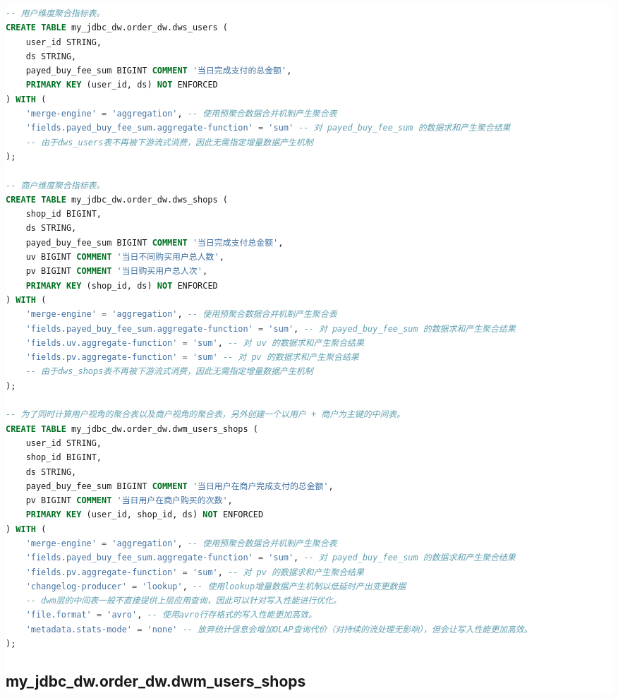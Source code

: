 
```sql
-- 用户维度聚合指标表。
CREATE TABLE my_jdbc_dw.order_dw.dws_users (
    user_id STRING,
    ds STRING,
    payed_buy_fee_sum BIGINT COMMENT '当日完成支付的总金额',
    PRIMARY KEY (user_id, ds) NOT ENFORCED
) WITH (
    'merge-engine' = 'aggregation', -- 使用预聚合数据合并机制产生聚合表
    'fields.payed_buy_fee_sum.aggregate-function' = 'sum' -- 对 payed_buy_fee_sum 的数据求和产生聚合结果
    -- 由于dws_users表不再被下游流式消费，因此无需指定增量数据产生机制
);

-- 商户维度聚合指标表。
CREATE TABLE my_jdbc_dw.order_dw.dws_shops (
    shop_id BIGINT,
    ds STRING,
    payed_buy_fee_sum BIGINT COMMENT '当日完成支付总金额',
    uv BIGINT COMMENT '当日不同购买用户总人数',
    pv BIGINT COMMENT '当日购买用户总人次',
    PRIMARY KEY (shop_id, ds) NOT ENFORCED
) WITH (
    'merge-engine' = 'aggregation', -- 使用预聚合数据合并机制产生聚合表
    'fields.payed_buy_fee_sum.aggregate-function' = 'sum', -- 对 payed_buy_fee_sum 的数据求和产生聚合结果
    'fields.uv.aggregate-function' = 'sum', -- 对 uv 的数据求和产生聚合结果
    'fields.pv.aggregate-function' = 'sum' -- 对 pv 的数据求和产生聚合结果
    -- 由于dws_shops表不再被下游流式消费，因此无需指定增量数据产生机制
);

-- 为了同时计算用户视角的聚合表以及商户视角的聚合表，另外创建一个以用户 + 商户为主键的中间表。
CREATE TABLE my_jdbc_dw.order_dw.dwm_users_shops (
    user_id STRING,
    shop_id BIGINT,
    ds STRING,
    payed_buy_fee_sum BIGINT COMMENT '当日用户在商户完成支付的总金额',
    pv BIGINT COMMENT '当日用户在商户购买的次数',
    PRIMARY KEY (user_id, shop_id, ds) NOT ENFORCED
) WITH (
    'merge-engine' = 'aggregation', -- 使用预聚合数据合并机制产生聚合表
    'fields.payed_buy_fee_sum.aggregate-function' = 'sum', -- 对 payed_buy_fee_sum 的数据求和产生聚合结果
    'fields.pv.aggregate-function' = 'sum', -- 对 pv 的数据求和产生聚合结果
    'changelog-producer' = 'lookup', -- 使用lookup增量数据产生机制以低延时产出变更数据
    -- dwm层的中间表一般不直接提供上层应用查询，因此可以针对写入性能进行优化。
    'file.format' = 'avro', -- 使用avro行存格式的写入性能更加高效。
    'metadata.stats-mode' = 'none' -- 放弃统计信息会增加OLAP查询代价（对持续的流处理无影响），但会让写入性能更加高效。
);
```


## my_jdbc_dw.order_dw.dwm_users_shops

